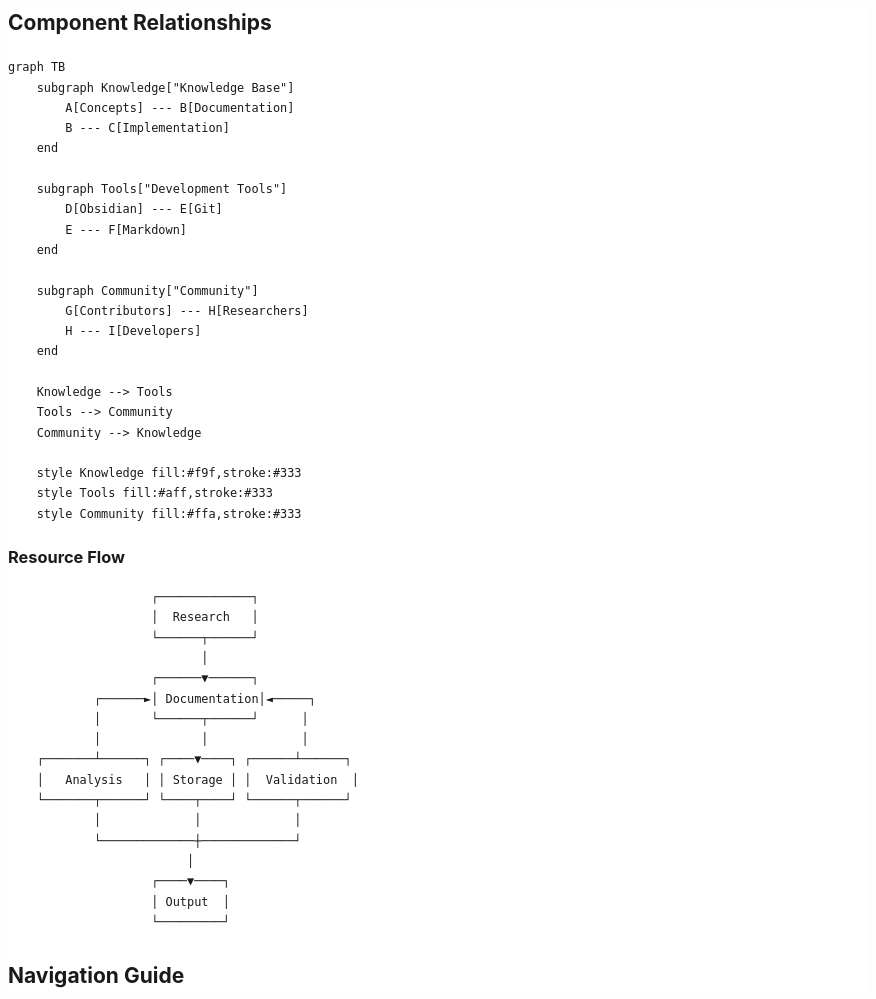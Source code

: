 ## Component Relationships

```mermaid
graph TB
    subgraph Knowledge["Knowledge Base"]
        A[Concepts] --- B[Documentation]
        B --- C[Implementation]
    end
    
    subgraph Tools["Development Tools"]
        D[Obsidian] --- E[Git]
        E --- F[Markdown]
    end
    
    subgraph Community["Community"]
        G[Contributors] --- H[Researchers]
        H --- I[Developers]
    end
    
    Knowledge --> Tools
    Tools --> Community
    Community --> Knowledge
    
    style Knowledge fill:#f9f,stroke:#333
    style Tools fill:#aff,stroke:#333
    style Community fill:#ffa,stroke:#333
```

### Resource Flow
```ascii
                    ┌─────────────┐
                    │  Research   │
                    └──────┬──────┘
                           │
                    ┌──────▼──────┐
            ┌──────►│ Documentation│◄─────┐
            │       └──────┬──────┘      │
            │              │             │
    ┌───────┴──────┐ ┌────▼────┐ ┌──────┴──────┐
    │   Analysis   │ │ Storage │ │  Validation  │
    └───────┬──────┘ └────┬────┘ └──────┬──────┘
            │             │             │
            └─────────────┼─────────────┘
                         │
                    ┌────▼────┐
                    │ Output  │
                    └─────────┘
```

## Navigation Guide
